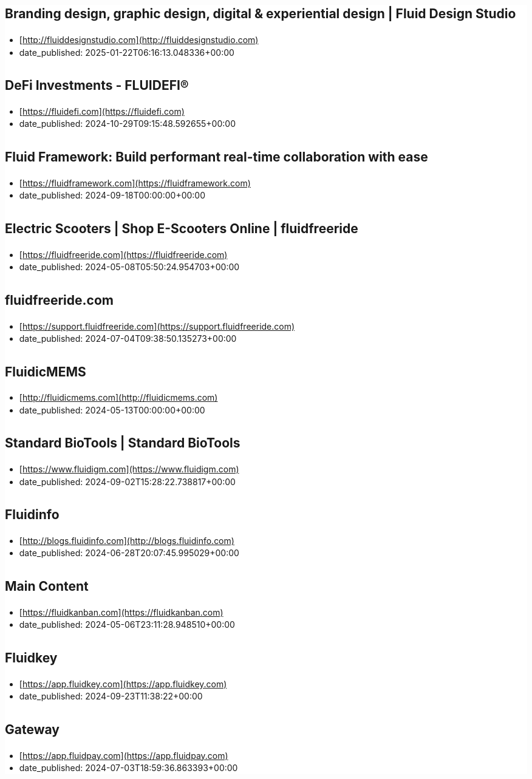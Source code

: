  ## Branding design, graphic design, digital & experiential design | Fluid Design Studio
 - [http://fluiddesignstudio.com](http://fluiddesignstudio.com)
 - date_published: 2025-01-22T06:16:13.048336+00:00

 ## DeFi Investments - FLUIDEFI®
 - [https://fluidefi.com](https://fluidefi.com)
 - date_published: 2024-10-29T09:15:48.592655+00:00

 ## Fluid Framework: Build performant real-time collaboration with ease
 - [https://fluidframework.com](https://fluidframework.com)
 - date_published: 2024-09-18T00:00:00+00:00

 ## Electric Scooters | Shop E-Scooters Online | fluidfreeride
 - [https://fluidfreeride.com](https://fluidfreeride.com)
 - date_published: 2024-05-08T05:50:24.954703+00:00

 ## fluidfreeride.com
 - [https://support.fluidfreeride.com](https://support.fluidfreeride.com)
 - date_published: 2024-07-04T09:38:50.135273+00:00

 ## FluidicMEMS
 - [http://fluidicmems.com](http://fluidicmems.com)
 - date_published: 2024-05-13T00:00:00+00:00

 ## Standard BioTools | Standard BioTools
 - [https://www.fluidigm.com](https://www.fluidigm.com)
 - date_published: 2024-09-02T15:28:22.738817+00:00

 ## Fluidinfo
 - [http://blogs.fluidinfo.com](http://blogs.fluidinfo.com)
 - date_published: 2024-06-28T20:07:45.995029+00:00

 ## Main Content
 - [https://fluidkanban.com](https://fluidkanban.com)
 - date_published: 2024-05-06T23:11:28.948510+00:00

 ## Fluidkey
 - [https://app.fluidkey.com](https://app.fluidkey.com)
 - date_published: 2024-09-23T11:38:22+00:00

 ## Gateway
 - [https://app.fluidpay.com](https://app.fluidpay.com)
 - date_published: 2024-07-03T18:59:36.863393+00:00

